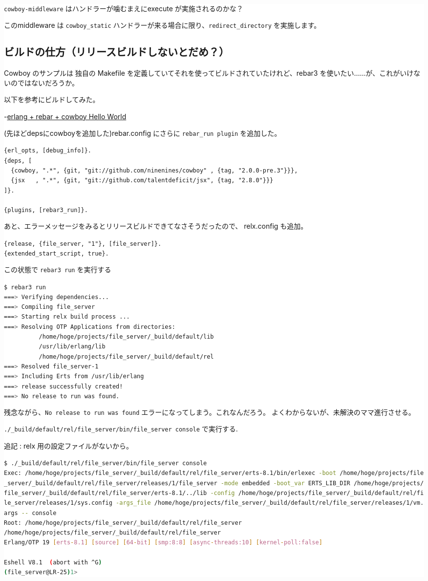 `cowboy-middleware` はハンドラーが噛むまえにexecute が実施されるのかな？

このmiddleware は `cowboy_static` ハンドラーが来る場合に限り、`redirect_directory` を実施します。


## ビルドの仕方（リリースビルドしないとだめ？）

Cowboy のサンプルは 独自の Makefile を定義していてそれを使ってビルドされていたけれど、rebar3 を使いたい……が、これがいけないのではないだろうか。

以下を参考にビルドしてみた。

-[erlang + rebar + cowboy Hello World](https://gist.github.com/flbuddymooreiv/ce1d7a47b12c27bf1616)

(先ほどdepsにcowboyを追加した)rebar.config にさらに `rebar_run plugin` を追加した。

```erlang:rebar.config
{erl_opts, [debug_info]}.
{deps, [
  {cowboy, ".*", {git, "git://github.com/ninenines/cowboy" , {tag, "2.0.0-pre.3"}}},
  {jsx   , ".*", {git, "git://github.com/talentdeficit/jsx", {tag, "2.8.0"}}}
]}.

{plugins, [rebar3_run]}.
```

あと、エラーメッセージをみるとリリースビルドできてなさそうだったので、 relx.config も追加。

```erlang:relx.config
{release, {file_server, "1"}, [file_server]}.
{extended_start_script, true}.
```

この状態で `rebar3 run` を実行する

```sh
$ rebar3 run
===> Verifying dependencies...
===> Compiling file_server
===> Starting relx build process ...
===> Resolving OTP Applications from directories:
          /home/hoge/projects/file_server/_build/default/lib
          /usr/lib/erlang/lib
          /home/hoge/projects/file_server/_build/default/rel
===> Resolved file_server-1
===> Including Erts from /usr/lib/erlang
===> release successfully created!
===> No release to run was found.
```

残念ながら、`No release to run was found` エラーになってしまう。これなんだろう。
よくわからないが、未解決のママ進行させる。

`./_build/default/rel/file_server/bin/file_server console` で実行する.

追記
: relx 用の設定ファイルがないから。


```sh
$ ./_build/default/rel/file_server/bin/file_server console
Exec: /home/hoge/projects/file_server/_build/default/rel/file_server/erts-8.1/bin/erlexec -boot /home/hoge/projects/file_server/_build/default/rel/file_server/releases/1/file_server -mode embedded -boot_var ERTS_LIB_DIR /home/hoge/projects/file_server/_build/default/rel/file_server/erts-8.1/../lib -config /home/hoge/projects/file_server/_build/default/rel/file_server/releases/1/sys.config -args_file /home/hoge/projects/file_server/_build/default/rel/file_server/releases/1/vm.args -- console
Root: /home/hoge/projects/file_server/_build/default/rel/file_server
/home/hoge/projects/file_server/_build/default/rel/file_server
Erlang/OTP 19 [erts-8.1] [source] [64-bit] [smp:8:8] [async-threads:10] [kernel-poll:false]

Eshell V8.1  (abort with ^G)
(file_server@LR-25)1>
```